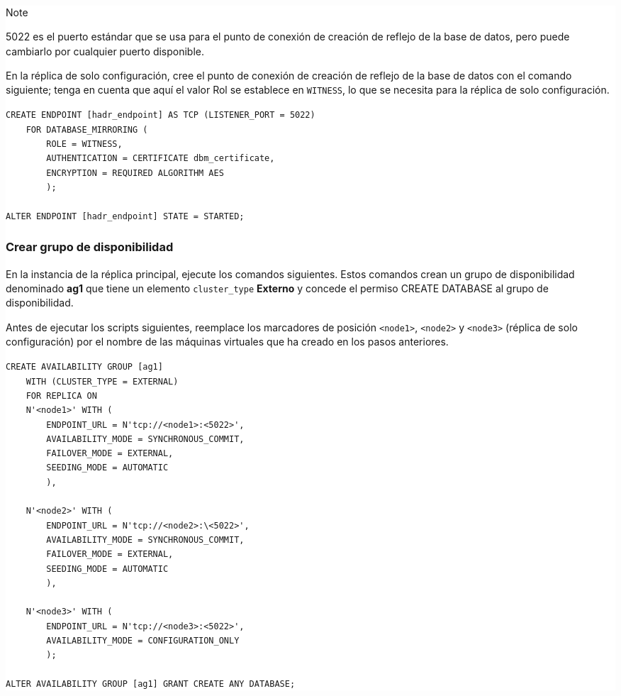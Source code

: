 > [!NOTE]
> 5022 es el puerto estándar que se usa para el punto de conexión de creación de reflejo de la base de datos, pero puede cambiarlo por cualquier puerto disponible.

En la réplica de solo configuración, cree el punto de conexión de creación de reflejo de la base de datos con el comando siguiente; tenga en cuenta que aquí el valor Rol se establece en `WITNESS`, lo que se necesita para la réplica de solo configuración.

```tsql
CREATE ENDPOINT [hadr_endpoint] AS TCP (LISTENER_PORT = 5022)
    FOR DATABASE_MIRRORING (
        ROLE = WITNESS,
        AUTHENTICATION = CERTIFICATE dbm_certificate,
        ENCRYPTION = REQUIRED ALGORITHM AES
        );

ALTER ENDPOINT [hadr_endpoint] STATE = STARTED;
```

### <a name="create-availability-group"></a>Crear grupo de disponibilidad

En la instancia de la réplica principal, ejecute los comandos siguientes. Estos comandos crean un grupo de disponibilidad denominado **ag1** que tiene un elemento `cluster_type` **Externo** y concede el permiso CREATE DATABASE al grupo de disponibilidad.

Antes de ejecutar los scripts siguientes, reemplace los marcadores de posición `<node1>`, `<node2>` y `<node3>` (réplica de solo configuración) por el nombre de las máquinas virtuales que ha creado en los pasos anteriores.

```tsql
CREATE AVAILABILITY GROUP [ag1]
    WITH (CLUSTER_TYPE = EXTERNAL)
    FOR REPLICA ON
    N'<node1>' WITH (
        ENDPOINT_URL = N'tcp://<node1>:<5022>',
        AVAILABILITY_MODE = SYNCHRONOUS_COMMIT,
        FAILOVER_MODE = EXTERNAL,
        SEEDING_MODE = AUTOMATIC
        ),

    N'<node2>' WITH (
        ENDPOINT_URL = N'tcp://<node2>:\<5022>',
        AVAILABILITY_MODE = SYNCHRONOUS_COMMIT,
        FAILOVER_MODE = EXTERNAL,
        SEEDING_MODE = AUTOMATIC
        ),
    
    N'<node3>' WITH (
        ENDPOINT_URL = N'tcp://<node3>:<5022>',
        AVAILABILITY_MODE = CONFIGURATION_ONLY
        );
          
ALTER AVAILABILITY GROUP [ag1] GRANT CREATE ANY DATABASE;
```
